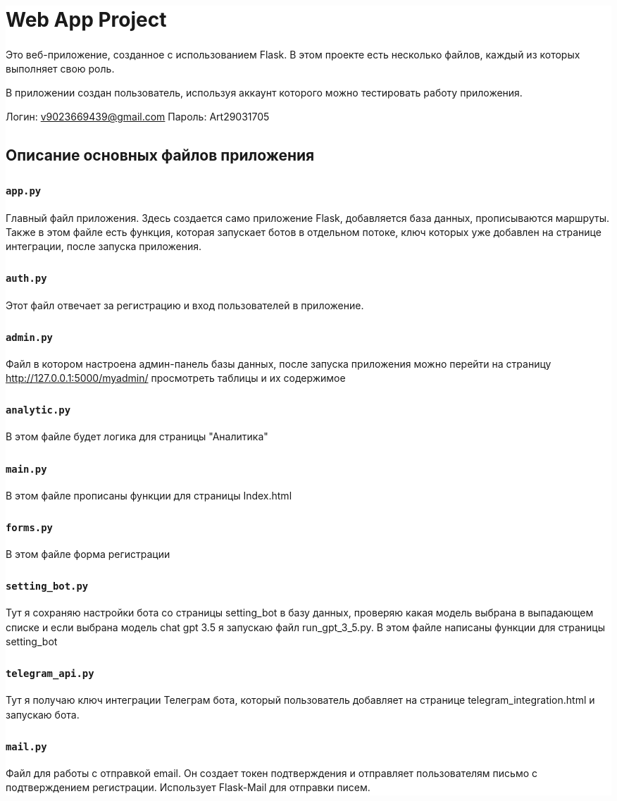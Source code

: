 # Web App Project

Это веб-приложение, созданное с использованием Flask. В этом проекте есть несколько файлов, каждый из которых выполняет свою роль.

В приложении создан пользователь, используя аккаунт которого можно тестировать работу приложения.

Логин: v9023669439@gmail.com
Пароль: Art29031705

## Описание основных файлов приложения

### `app.py`
Главный файл приложения. Здесь создается само приложение Flask, добавляется база данных, прописываются маршруты. Также в этом файле есть функция, которая запускает ботов в отдельном потоке, ключ которых уже добавлен на странице интеграции, после запуска приложения.

### `auth.py`
Этот файл отвечает за регистрацию и вход пользователей в приложение. 

### `admin.py`

Файл в котором настроена админ-панель базы данных, после запуска приложения можно перейти на страницу http://127.0.0.1:5000/myadmin/ просмотреть таблицы и их содержимое

### `analytic.py`

В этом файле будет логика для страницы "Аналитика"

### `main.py`

В этом файле прописаны функции для страницы Index.html

### `forms.py`

В этом файле форма регистрации

### `setting_bot.py`

Тут я сохраняю настройки бота со страницы setting_bot в базу данных, проверяю какая модель выбрана в выпадающем списке и если выбрана модель chat gpt 3.5 я запускаю файл run_gpt_3_5.py. В этом файле написаны функции для страницы setting_bot

### `telegram_api.py`

Тут я получаю ключ интеграции Телеграм бота, который пользователь добавляет на странице telegram_integration.html и запускаю бота.

### `mail.py`
Файл для работы с отправкой email. Он создает токен подтверждения и отправляет пользователям письмо с подтверждением регистрации. Использует Flask-Mail для отправки писем.
